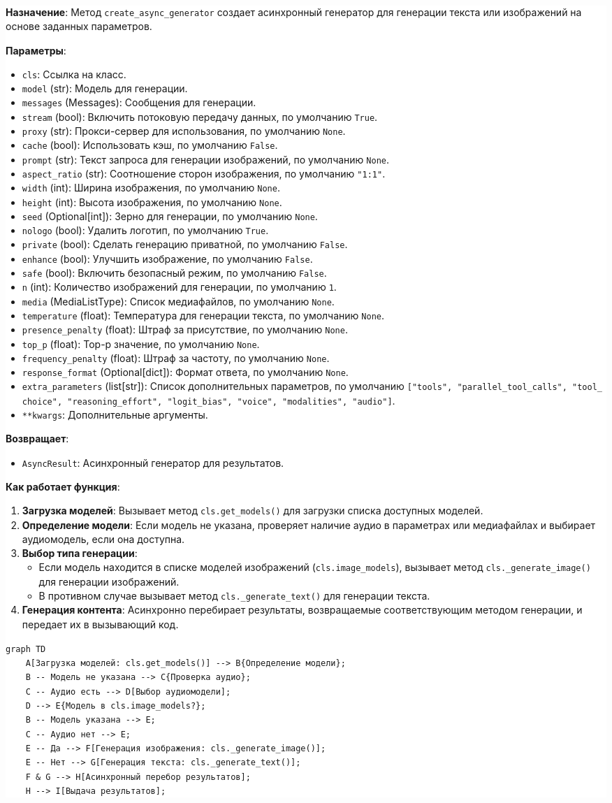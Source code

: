 **Назначение**: Метод `create_async_generator` создает асинхронный генератор для генерации текста или изображений на основе заданных параметров.

**Параметры**:
- `cls`: Ссылка на класс.
- `model` (str): Модель для генерации.
- `messages` (Messages): Сообщения для генерации.
- `stream` (bool): Включить потоковую передачу данных, по умолчанию `True`.
- `proxy` (str): Прокси-сервер для использования, по умолчанию `None`.
- `cache` (bool): Использовать кэш, по умолчанию `False`.
- `prompt` (str): Текст запроса для генерации изображений, по умолчанию `None`.
- `aspect_ratio` (str): Соотношение сторон изображения, по умолчанию `"1:1"`.
- `width` (int): Ширина изображения, по умолчанию `None`.
- `height` (int): Высота изображения, по умолчанию `None`.
- `seed` (Optional[int]): Зерно для генерации, по умолчанию `None`.
- `nologo` (bool): Удалить логотип, по умолчанию `True`.
- `private` (bool): Сделать генерацию приватной, по умолчанию `False`.
- `enhance` (bool): Улучшить изображение, по умолчанию `False`.
- `safe` (bool): Включить безопасный режим, по умолчанию `False`.
- `n` (int): Количество изображений для генерации, по умолчанию `1`.
- `media` (MediaListType): Список медиафайлов, по умолчанию `None`.
- `temperature` (float): Температура для генерации текста, по умолчанию `None`.
- `presence_penalty` (float): Штраф за присутствие, по умолчанию `None`.
- `top_p` (float): Top-p значение, по умолчанию `None`.
- `frequency_penalty` (float): Штраф за частоту, по умолчанию `None`.
- `response_format` (Optional[dict]): Формат ответа, по умолчанию `None`.
- `extra_parameters` (list[str]): Список дополнительных параметров, по умолчанию `["tools", "parallel_tool_calls", "tool_choice", "reasoning_effort", "logit_bias", "voice", "modalities", "audio"]`.
- `**kwargs`: Дополнительные аргументы.

**Возвращает**:
- `AsyncResult`: Асинхронный генератор для результатов.

**Как работает функция**:

1. **Загрузка моделей**: Вызывает метод `cls.get_models()` для загрузки списка доступных моделей.
2. **Определение модели**: Если модель не указана, проверяет наличие аудио в параметрах или медиафайлах и выбирает аудиомодель, если она доступна.
3. **Выбор типа генерации**:
   - Если модель находится в списке моделей изображений (`cls.image_models`), вызывает метод `cls._generate_image()` для генерации изображений.
   - В противном случае вызывает метод `cls._generate_text()` для генерации текста.
4. **Генерация контента**: Асинхронно перебирает результаты, возвращаемые соответствующим методом генерации, и передает их в вызывающий код.

```mermaid
graph TD
    A[Загрузка моделей: cls.get_models()] --> B{Определение модели};
    B -- Модель не указана --> C{Проверка аудио};
    C -- Аудио есть --> D[Выбор аудиомодели];
    D --> E{Модель в cls.image_models?};
    B -- Модель указана --> E;
    C -- Аудио нет --> E;
    E -- Да --> F[Генерация изображения: cls._generate_image()];
    E -- Нет --> G[Генерация текста: cls._generate_text()];
    F & G --> H[Асинхронный перебор результатов];
    H --> I[Выдача результатов];
```

